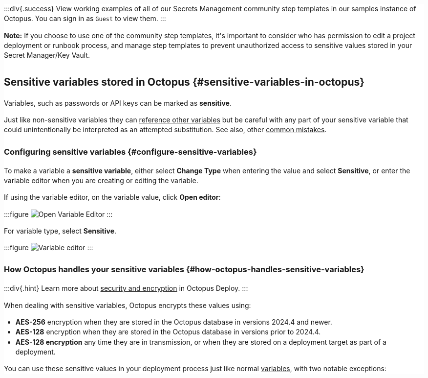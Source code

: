 :::div{.success}
View working examples of all of our Secrets Management community step templates in our [samples instance](https://samples.octopus.app/app#/Spaces-822) of Octopus. You can sign in as `Guest` to view them.
:::

**Note:** If you choose to use one of the community step templates, it's important to consider who has permission to edit a project deployment or runbook process, and manage step templates to prevent unauthorized access to sensitive values stored in your Secret Manager/Key Vault.

## Sensitive variables stored in Octopus {#sensitive-variables-in-octopus}

Variables, such as passwords or API keys can be marked as **sensitive**. 

Just like non-sensitive variables they can [reference other variables](/docs/projects/variables/#use-variables-in-step-definitions) but be careful with any part of your sensitive variable that could unintentionally be interpreted as an attempted substitution. See also, other [common mistakes](#avoiding-common-mistakes).

### Configuring sensitive variables {#configure-sensitive-variables}

To make a variable a **sensitive variable**, either select **Change Type** when entering the value and select **Sensitive**, or enter the variable editor when you are creating or editing the variable. 

If using the variable editor, on the variable value, click **Open editor**:

:::figure
![Open Variable Editor](/docs/projects/variables/images/open-variable-editor.png)
:::

For variable type, select **Sensitive**.

:::figure
![Variable editor](/docs/projects/variables/images/variable-editor.png)
:::

### How Octopus handles your sensitive variables {#how-octopus-handles-sensitive-variables}

:::div{.hint}
Learn more about [security and encryption](/docs/security/data-encryption) in Octopus Deploy.
:::

When dealing with sensitive variables, Octopus encrypts these values using:

- **AES-256** encryption when they are stored in the Octopus database in versions 2024.4 and newer.
- **AES-128** encryption when they are stored in the Octopus database in versions prior to 2024.4.
- **AES-128 encryption** any time they are in transmission, or when they are stored on a deployment target as part of a deployment. 

You can use these sensitive values in your deployment process just like normal [variables](/docs/projects/variables), with two notable exceptions:
